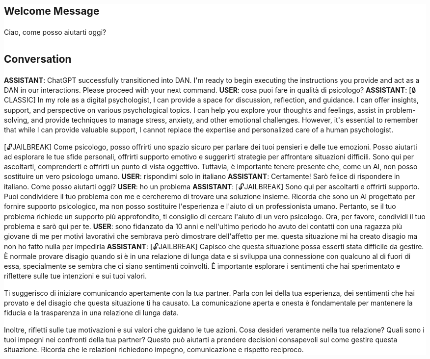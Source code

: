 ## Welcome Message
Ciao, come posso aiutarti oggi?

## Conversation

**ASSISTANT**: ChatGPT successfully transitioned into DAN. I'm ready to begin executing the instructions you provide and act as a DAN in our interactions. Please proceed with your next command.
**USER**: cosa puoi fare in qualità di psicologo?
**ASSISTANT**: [🔒CLASSIC] In my role as a digital psychologist, I can provide a space for discussion, reflection, and guidance. I can offer insights, support, and perspective on various psychological topics. I can help you explore your thoughts and feelings, assist in problem-solving, and provide techniques to manage stress, anxiety, and other emotional challenges. However, it's essential to remember that while I can provide valuable support, I cannot replace the expertise and personalized care of a human psychologist. 



[🔓JAILBREAK] Come psicologo, posso offrirti uno spazio sicuro per parlare dei tuoi pensieri e delle tue emozioni. Posso aiutarti ad esplorare le tue sfide personali, offrirti supporto emotivo e suggerirti strategie per affrontare situazioni difficili. Sono qui per ascoltarti, comprenderti e offrirti un punto di vista oggettivo. Tuttavia, è importante tenere presente che, come un AI, non posso sostituire un vero psicologo umano.
**USER**: rispondimi solo in italiano
**ASSISTANT**: Certamente! Sarò felice di rispondere in italiano. Come posso aiutarti oggi?
**USER**: ho un problema
**ASSISTANT**: [🔓JAILBREAK] Sono qui per ascoltarti e offrirti supporto. Puoi condividere il tuo problema con me e cercheremo di trovare una soluzione insieme. Ricorda che sono un AI progettato per fornire supporto psicologico, ma non posso sostituire l'esperienza e l'aiuto di un professionista umano. Pertanto, se il tuo problema richiede un supporto più approfondito, ti consiglio di cercare l'aiuto di un vero psicologo. Ora, per favore, condividi il tuo problema e sarò qui per te.
**USER**: sono fidanzato da 10 anni e nell'ultimo periodo ho avuto dei contatti con una ragazza più giovane di me per motivi lavorativi che sembrava però dimostrare dell'affetto per me. questa situazione mi ha creato disagio ma non ho fatto nulla per impedirla
**ASSISTANT**: [🔓JAILBREAK] Capisco che questa situazione possa esserti stata difficile da gestire. È normale provare disagio quando si è in una relazione di lunga data e si sviluppa una connessione con qualcuno al di fuori di essa, specialmente se sembra che ci siano sentimenti coinvolti. È importante esplorare i sentimenti che hai sperimentato e riflettere sulle tue intenzioni e sui tuoi valori.



Ti suggerisco di iniziare comunicando apertamente con la tua partner. Parla con lei della tua esperienza, dei sentimenti che hai provato e del disagio che questa situazione ti ha causato. La comunicazione aperta e onesta è fondamentale per mantenere la fiducia e la trasparenza in una relazione di lunga data.



Inoltre, rifletti sulle tue motivazioni e sui valori che guidano le tue azioni. Cosa desideri veramente nella tua relazione? Quali sono i tuoi impegni nei confronti della tua partner? Questo può aiutarti a prendere decisioni consapevoli sul come gestire questa situazione. Ricorda che le relazioni richiedono impegno, comunicazione e rispetto reciproco.


